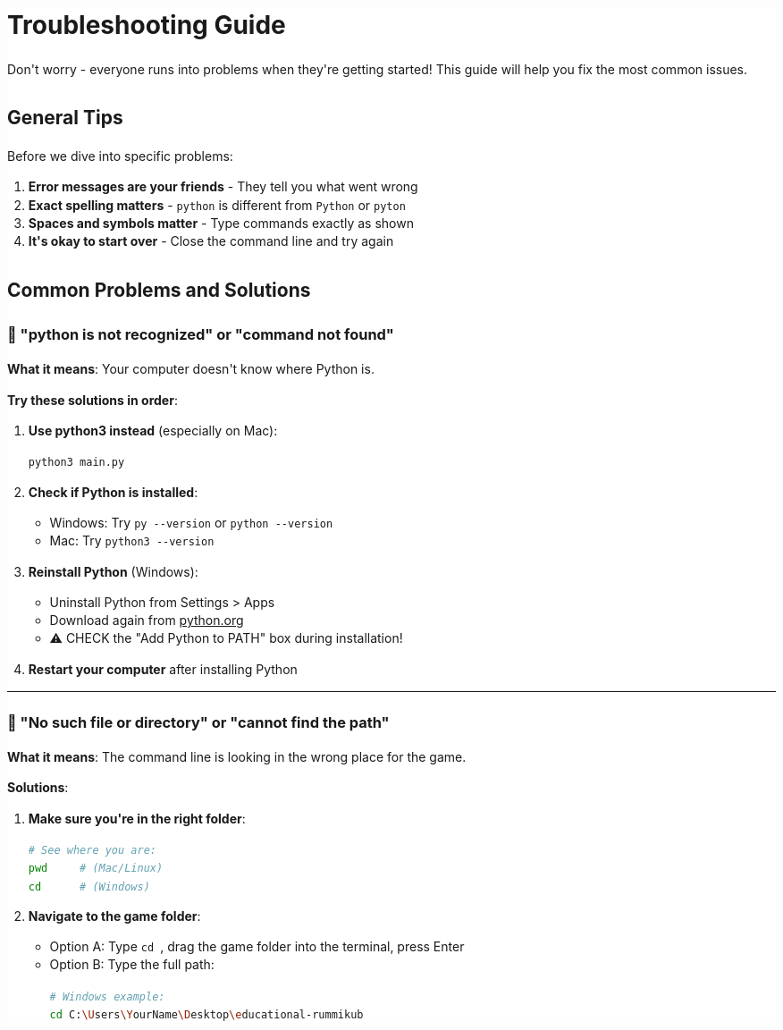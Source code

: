 # Troubleshooting Guide

Don't worry - everyone runs into problems when they're getting started! This guide will help you fix the most common issues.

## General Tips

Before we dive into specific problems:

1. **Error messages are your friends** - They tell you what went wrong
2. **Exact spelling matters** - `python` is different from `Python` or `pyton`
3. **Spaces and symbols matter** - Type commands exactly as shown
4. **It's okay to start over** - Close the command line and try again

## Common Problems and Solutions

### 🔴 "python is not recognized" or "command not found"

**What it means**: Your computer doesn't know where Python is.

**Try these solutions in order**:

1. **Use python3 instead** (especially on Mac):
   ```bash
   python3 main.py
   ```

2. **Check if Python is installed**:
   - Windows: Try `py --version` or `python --version`
   - Mac: Try `python3 --version`

3. **Reinstall Python** (Windows):
   - Uninstall Python from Settings > Apps
   - Download again from [python.org](https://python.org)
   - ⚠️ CHECK the "Add Python to PATH" box during installation!

4. **Restart your computer** after installing Python

---

### 🔴 "No such file or directory" or "cannot find the path"

**What it means**: The command line is looking in the wrong place for the game.

**Solutions**:

1. **Make sure you're in the right folder**:
   ```bash
   # See where you are:
   pwd     # (Mac/Linux)
   cd      # (Windows)
   ```

2. **Navigate to the game folder**:
   - Option A: Type `cd `, drag the game folder into the terminal, press Enter
   - Option B: Type the full path:
     ```bash
     # Windows example:
     cd C:\Users\YourName\Desktop\educational-rummikub
     